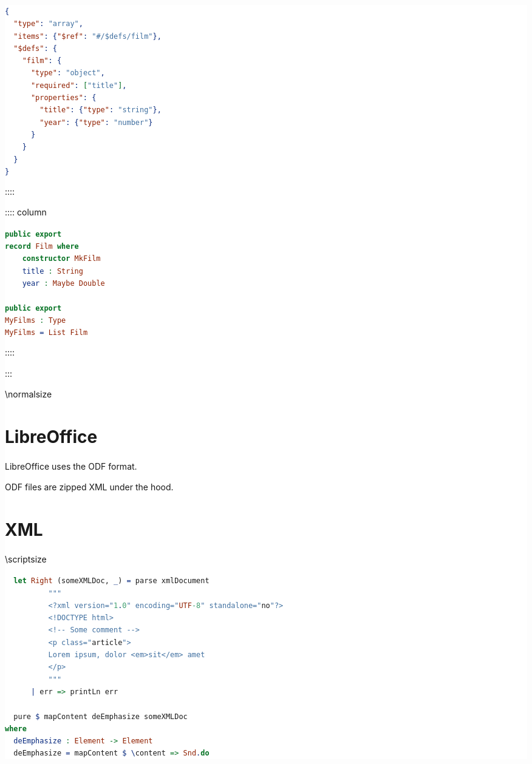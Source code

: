 ```json
{
  "type": "array",
  "items": {"$ref": "#/$defs/film"},
  "$defs": {
    "film": {
      "type": "object",
      "required": ["title"],
      "properties": {
        "title": {"type": "string"},
        "year": {"type": "number"}
      }
    }
  }
}
```

::::

:::: column

```idris
public export
record Film where
    constructor MkFilm
    title : String
    year : Maybe Double

public export
MyFilms : Type
MyFilms = List Film
```

::::

:::

\normalsize

# LibreOffice

LibreOffice uses the ODF format.

ODF files are zipped XML under the hood.



# XML



\scriptsize

```idris
  let Right (someXMLDoc, _) = parse xmlDocument
          """
          <?xml version="1.0" encoding="UTF-8" standalone="no"?>
          <!DOCTYPE html>
          <!-- Some comment -->
          <p class="article">
          Lorem ipsum, dolor <em>sit</em> amet
          </p>
          """
      | err => printLn err

  pure $ mapContent deEmphasize someXMLDoc
where
  deEmphasize : Element -> Element
  deEmphasize = mapContent $ \content => Snd.do
```
